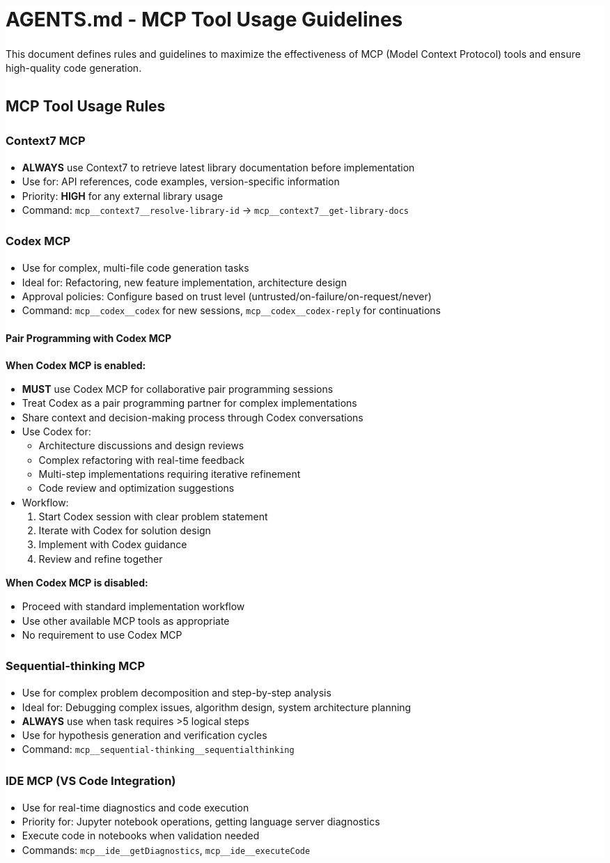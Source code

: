 # AGENTS.md - MCP Tool Usage Guidelines

This document defines rules and guidelines to maximize the effectiveness of MCP (Model Context Protocol) tools and ensure high-quality code generation.

## MCP Tool Usage Rules

### Context7 MCP
- **ALWAYS** use Context7 to retrieve latest library documentation before implementation
- Use for: API references, code examples, version-specific information
- Priority: **HIGH** for any external library usage
- Command: `mcp__context7__resolve-library-id` → `mcp__context7__get-library-docs`

### Codex MCP
- Use for complex, multi-file code generation tasks
- Ideal for: Refactoring, new feature implementation, architecture design
- Approval policies: Configure based on trust level (untrusted/on-failure/on-request/never)
- Command: `mcp__codex__codex` for new sessions, `mcp__codex__codex-reply` for continuations

#### Pair Programming with Codex MCP
**When Codex MCP is enabled:**
- **MUST** use Codex MCP for collaborative pair programming sessions
- Treat Codex as a pair programming partner for complex implementations
- Share context and decision-making process through Codex conversations
- Use Codex for:
  - Architecture discussions and design reviews
  - Complex refactoring with real-time feedback
  - Multi-step implementations requiring iterative refinement
  - Code review and optimization suggestions
- Workflow:
  1. Start Codex session with clear problem statement
  2. Iterate with Codex for solution design
  3. Implement with Codex guidance
  4. Review and refine together

**When Codex MCP is disabled:**
- Proceed with standard implementation workflow
- Use other available MCP tools as appropriate
- No requirement to use Codex MCP

### Sequential-thinking MCP
- Use for complex problem decomposition and step-by-step analysis
- Ideal for: Debugging complex issues, algorithm design, system architecture planning
- **ALWAYS** use when task requires >5 logical steps
- Use for hypothesis generation and verification cycles
- Command: `mcp__sequential-thinking__sequentialthinking`

### IDE MCP (VS Code Integration)
- Use for real-time diagnostics and code execution
- Priority for: Jupyter notebook operations, getting language server diagnostics
- Execute code in notebooks when validation needed
- Commands: `mcp__ide__getDiagnostics`, `mcp__ide__executeCode`
